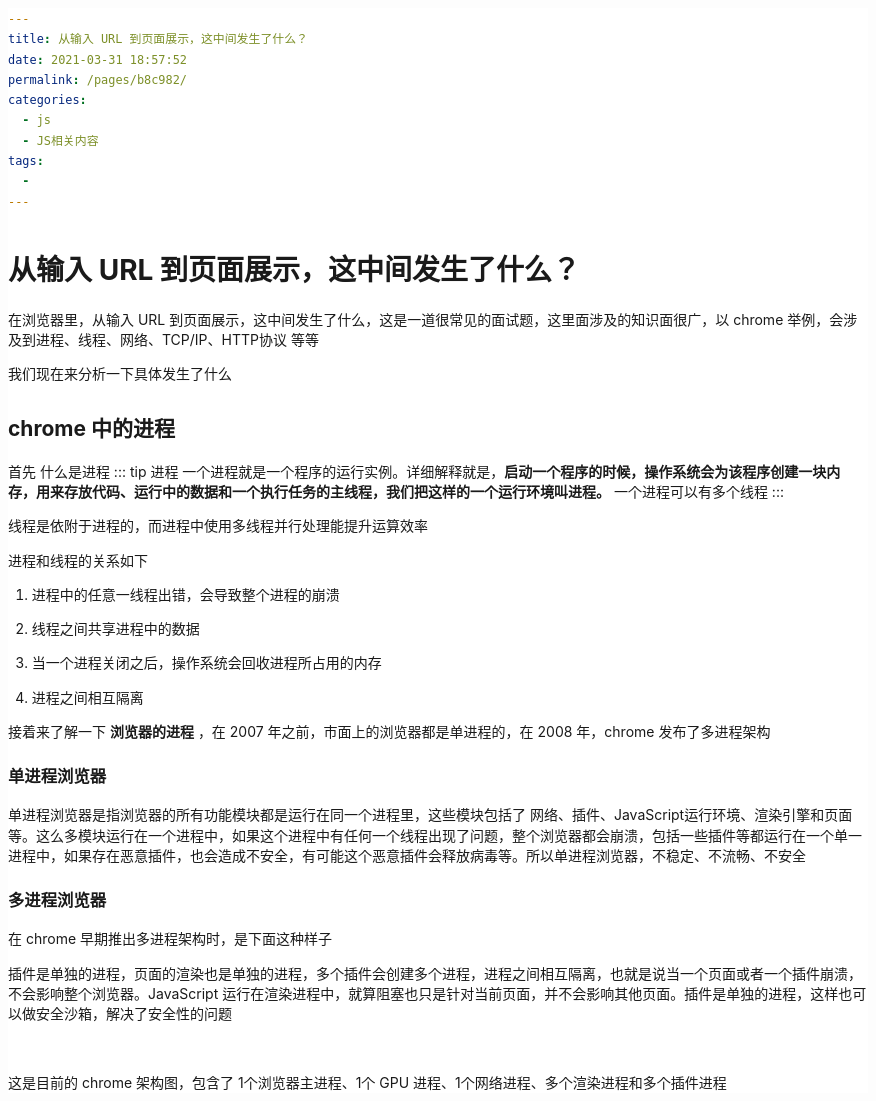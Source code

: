 ```yaml
---
title: 从输入 URL 到页面展示，这中间发生了什么？
date: 2021-03-31 18:57:52
permalink: /pages/b8c982/
categories:
  - js
  - JS相关内容
tags:
  - 
---
```

# 从输入 URL 到页面展示，这中间发生了什么？ 

在浏览器里，从输入 URL 到页面展示，这中间发生了什么，这是一道很常见的面试题，这里面涉及的知识面很广，以 chrome 举例，会涉及到进程、线程、网络、TCP/IP、HTTP协议 等等

我们现在来分析一下具体发生了什么

## chrome 中的进程

首先 什么是进程
::: tip 进程
一个进程就是一个程序的运行实例。详细解释就是，**启动一个程序的时候，操作系统会为该程序创建一块内存，用来存放代码、运行中的数据和一个执行任务的主线程，我们把这样的一个运行环境叫进程。** 一个进程可以有多个线程
:::

线程是依附于进程的，而进程中使用多线程并行处理能提升运算效率

进程和线程的关系如下
1. 进程中的任意一线程出错，会导致整个进程的崩溃
   
2. 线程之间共享进程中的数据
3. 当一个进程关闭之后，操作系统会回收进程所占用的内存
4. 进程之间相互隔离

接着来了解一下 **浏览器的进程** ，在 2007 年之前，市面上的浏览器都是单进程的，在 2008 年，chrome 发布了多进程架构

### 单进程浏览器
单进程浏览器是指浏览器的所有功能模块都是运行在同一个进程里，这些模块包括了 网络、插件、JavaScript运行环境、渲染引擎和页面等。这么多模块运行在一个进程中，如果这个进程中有任何一个线程出现了问题，整个浏览器都会崩溃，包括一些插件等都运行在一个单一进程中，如果存在恶意插件，也会造成不安全，有可能这个恶意插件会释放病毒等。所以单进程浏览器，不稳定、不流畅、不安全

### 多进程浏览器
在 chrome 早期推出多进程架构时，是下面这种样子
<img  :src="$withBase('/assets/chrome.png')" />

插件是单独的进程，页面的渲染也是单独的进程，多个插件会创建多个进程，进程之间相互隔离，也就是说当一个页面或者一个插件崩溃，不会影响整个浏览器。JavaScript 运行在渲染进程中，就算阻塞也只是针对当前页面，并不会影响其他页面。插件是单独的进程，这样也可以做安全沙箱，解决了安全性的问题


<img  :src="$withBase('/assets/chromeNew.png')" />

这是目前的 chrome 架构图，包含了 1个浏览器主进程、1个 GPU 进程、1个网络进程、多个渲染进程和多个插件进程
